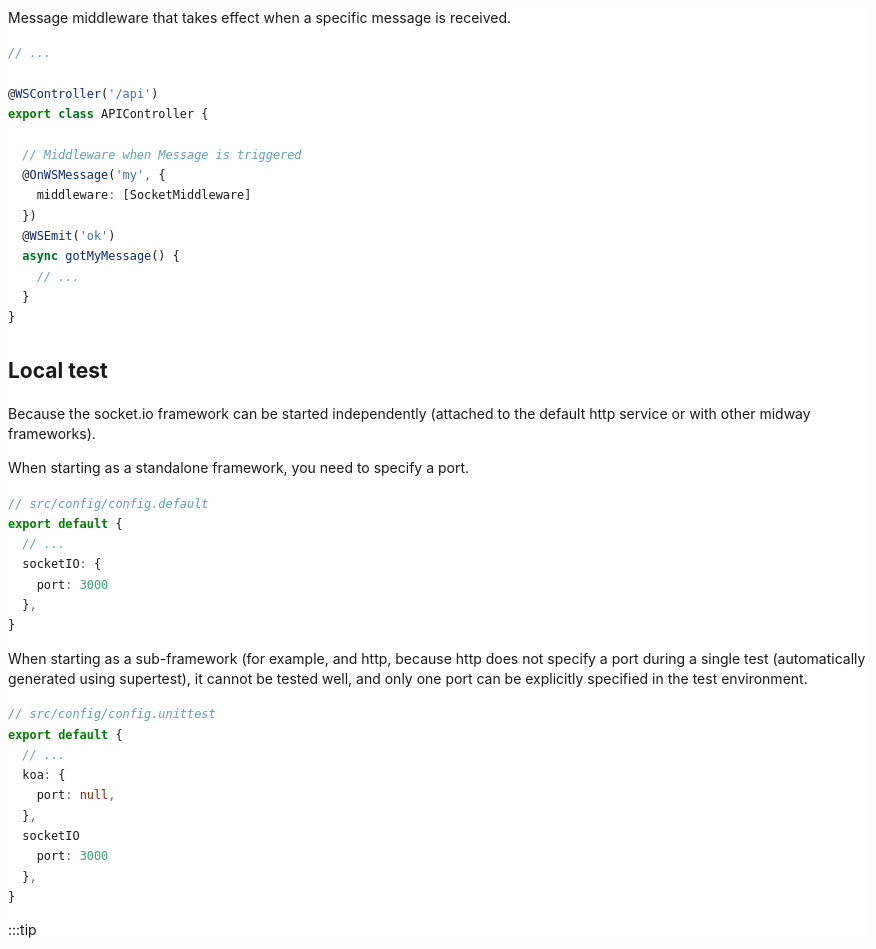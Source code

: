 Message middleware that takes effect when a specific message is received.

```typescript
// ...

@WSController('/api')
export class APIController {

  // Middleware when Message is triggered
  @OnWSMessage('my', {
    middleware: [SocketMiddleware]
  })
  @WSEmit('ok')
  async gotMyMessage() {
    // ...
  }
}
```



## Local test

Because the socket.io framework can be started independently (attached to the default http service or with other midway frameworks).

When starting as a standalone framework, you need to specify a port.

```typescript
// src/config/config.default
export default {
  // ...
  socketIO: {
    port: 3000
  },
}
```

When starting as a sub-framework (for example, and http, because http does not specify a port during a single test (automatically generated using supertest), it cannot be tested well, and only one port can be explicitly specified in the test environment.

```typescript
// src/config/config.unittest
export default {
  // ...
  koa: {
    port: null,
  },
  socketIO
    port: 3000
  },
}
```

:::tip

